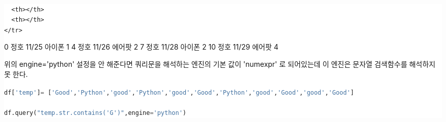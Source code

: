       <th></th>
      <th></th>
    </tr>
  </thead>
  <tbody>
    <tr>
      <th>0</th>
      <td>정호</td>
      <td>11/25</td>
      <td>아이폰</td>
      <td>1</td>
    </tr>
    <tr>
      <th>4</th>
      <td>정호</td>
      <td>11/26</td>
      <td>에어팟</td>
      <td>2</td>
    </tr>
    <tr>
      <th>7</th>
      <td>정호</td>
      <td>11/28</td>
      <td>아이폰</td>
      <td>2</td>
    </tr>
    <tr>
      <th>10</th>
      <td>정호</td>
      <td>11/29</td>
      <td>에어팟</td>
      <td>4</td>
    </tr>
  </tbody>
</table>
</div>



위의 engine='python' 설정을 안 해준다면 쿼리문을 해석하는 엔진의 기본 값이 'numexpr' 로 되어있는데 이 엔진은 문자열 검색함수를 해석하지 못 한다.


```python
df['temp']= ['Good','Python','good','Python','good','Good','Python','good','Good','good','Good']

df.query("temp.str.contains('G')",engine='python')
```




<div>
<style scoped>
    .dataframe tbody tr th:only-of-type {
        vertical-align: middle;
    }
